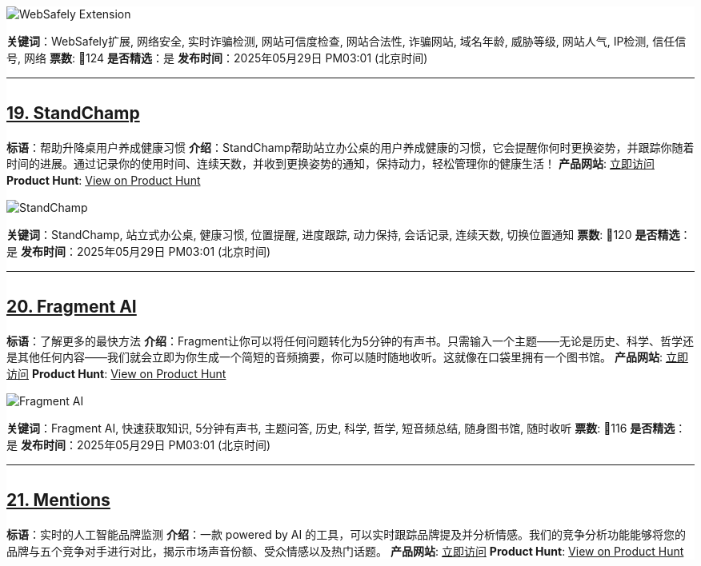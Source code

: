 ![WebSafely Extension]()

**关键词**：WebSafely扩展, 网络安全, 实时诈骗检测, 网站可信度检查, 网站合法性, 诈骗网站, 域名年龄, 威胁等级, 网站人气, IP检测, 信任信号, 网络
**票数**: 🔺124
**是否精选**：是
**发布时间**：2025年05月29日 PM03:01 (北京时间)

---

## [19. StandChamp](https://www.producthunt.com/posts/standchamp?utm_campaign=producthunt-api&utm_medium=api-v2&utm_source=Application%3A+daily+ph+%28ID%3A+133301%29)
**标语**：帮助升降桌用户养成健康习惯
**介绍**：StandChamp帮助站立办公桌的用户养成健康的习惯，它会提醒你何时更换姿势，并跟踪你随着时间的进展。通过记录你的使用时间、连续天数，并收到更换姿势的通知，保持动力，轻松管理你的健康生活！
**产品网站**: [立即访问](https://www.producthunt.com/r/HGCXBPSLMEAWW6?utm_campaign=producthunt-api&utm_medium=api-v2&utm_source=Application%3A+daily+ph+%28ID%3A+133301%29)
**Product Hunt**: [View on Product Hunt](https://www.producthunt.com/posts/standchamp?utm_campaign=producthunt-api&utm_medium=api-v2&utm_source=Application%3A+daily+ph+%28ID%3A+133301%29)

![StandChamp]()

**关键词**：StandChamp, 站立式办公桌, 健康习惯, 位置提醒, 进度跟踪, 动力保持, 会话记录, 连续天数, 切换位置通知
**票数**: 🔺120
**是否精选**：是
**发布时间**：2025年05月29日 PM03:01 (北京时间)

---

## [20. Fragment AI](https://www.producthunt.com/posts/fragment-ai?utm_campaign=producthunt-api&utm_medium=api-v2&utm_source=Application%3A+daily+ph+%28ID%3A+133301%29)
**标语**：了解更多的最快方法
**介绍**：Fragment让你可以将任何问题转化为5分钟的有声书。只需输入一个主题——无论是历史、科学、哲学还是其他任何内容——我们就会立即为你生成一个简短的音频摘要，你可以随时随地收听。这就像在口袋里拥有一个图书馆。
**产品网站**: [立即访问](https://www.producthunt.com/r/H5IIYXZWY4NR36?utm_campaign=producthunt-api&utm_medium=api-v2&utm_source=Application%3A+daily+ph+%28ID%3A+133301%29)
**Product Hunt**: [View on Product Hunt](https://www.producthunt.com/posts/fragment-ai?utm_campaign=producthunt-api&utm_medium=api-v2&utm_source=Application%3A+daily+ph+%28ID%3A+133301%29)

![Fragment AI]()

**关键词**：Fragment AI, 快速获取知识, 5分钟有声书, 主题问答, 历史, 科学, 哲学, 短音频总结, 随身图书馆, 随时收听
**票数**: 🔺116
**是否精选**：是
**发布时间**：2025年05月29日 PM03:01 (北京时间)

---

## [21. Mentions](https://www.producthunt.com/posts/mentions?utm_campaign=producthunt-api&utm_medium=api-v2&utm_source=Application%3A+daily+ph+%28ID%3A+133301%29)
**标语**：实时的人工智能品牌监测
**介绍**：一款 powered by AI 的工具，可以实时跟踪品牌提及并分析情感。我们的竞争分析功能能够将您的品牌与五个竞争对手进行对比，揭示市场声音份额、受众情感以及热门话题。
**产品网站**: [立即访问](https://www.producthunt.com/r/QGNVO7VZBHUXU2?utm_campaign=producthunt-api&utm_medium=api-v2&utm_source=Application%3A+daily+ph+%28ID%3A+133301%29)
**Product Hunt**: [View on Product Hunt](https://www.producthunt.com/posts/mentions?utm_campaign=producthunt-api&utm_medium=api-v2&utm_source=Application%3A+daily+ph+%28ID%3A+133301%29)
